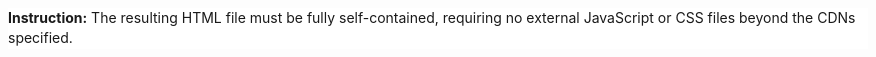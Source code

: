 **Instruction:** The resulting HTML file must be fully self-contained, requiring no external JavaScript or CSS files beyond the CDNs specified.
```

```
```
